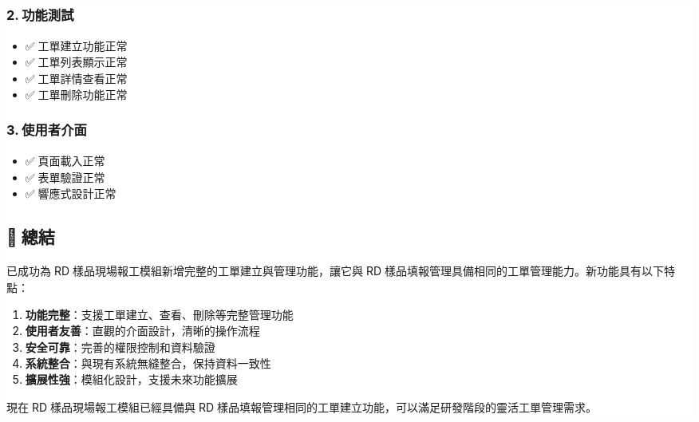 ### 2. 功能測試
- ✅ 工單建立功能正常
- ✅ 工單列表顯示正常
- ✅ 工單詳情查看正常
- ✅ 工單刪除功能正常

### 3. 使用者介面
- ✅ 頁面載入正常
- ✅ 表單驗證正常
- ✅ 響應式設計正常

## 🎉 總結

已成功為 RD 樣品現場報工模組新增完整的工單建立與管理功能，讓它與 RD 樣品填報管理具備相同的工單管理能力。新功能具有以下特點：

1. **功能完整**：支援工單建立、查看、刪除等完整管理功能
2. **使用者友善**：直觀的介面設計，清晰的操作流程
3. **安全可靠**：完善的權限控制和資料驗證
4. **系統整合**：與現有系統無縫整合，保持資料一致性
5. **擴展性強**：模組化設計，支援未來功能擴展

現在 RD 樣品現場報工模組已經具備與 RD 樣品填報管理相同的工單建立功能，可以滿足研發階段的靈活工單管理需求。 